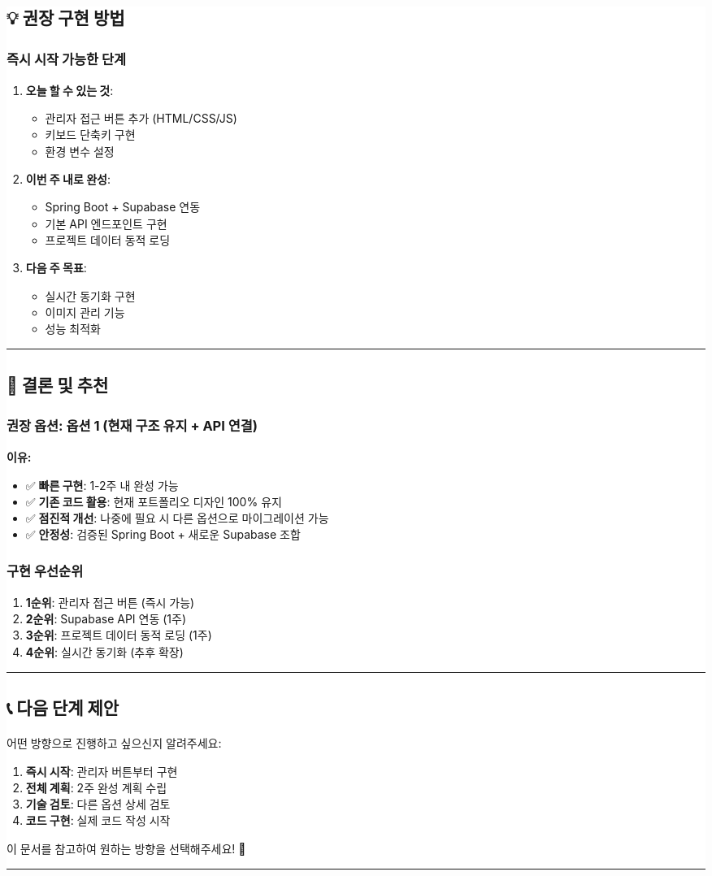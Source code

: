 
## 💡 **권장 구현 방법**

### **즉시 시작 가능한 단계**

1. **오늘 할 수 있는 것**:
   - 관리자 접근 버튼 추가 (HTML/CSS/JS)
   - 키보드 단축키 구현
   - 환경 변수 설정

2. **이번 주 내로 완성**:
   - Spring Boot + Supabase 연동
   - 기본 API 엔드포인트 구현
   - 프로젝트 데이터 동적 로딩

3. **다음 주 목표**:
   - 실시간 동기화 구현
   - 이미지 관리 기능
   - 성능 최적화

---

## 🎯 **결론 및 추천**

### **권장 옵션**: 옵션 1 (현재 구조 유지 + API 연결)

**이유:**
- ✅ **빠른 구현**: 1-2주 내 완성 가능
- ✅ **기존 코드 활용**: 현재 포트폴리오 디자인 100% 유지
- ✅ **점진적 개선**: 나중에 필요 시 다른 옵션으로 마이그레이션 가능
- ✅ **안정성**: 검증된 Spring Boot + 새로운 Supabase 조합

### **구현 우선순위**
1. **1순위**: 관리자 접근 버튼 (즉시 가능)
2. **2순위**: Supabase API 연동 (1주)
3. **3순위**: 프로젝트 데이터 동적 로딩 (1주)
4. **4순위**: 실시간 동기화 (추후 확장)

---

## 📞 **다음 단계 제안**

어떤 방향으로 진행하고 싶으신지 알려주세요:

1. **즉시 시작**: 관리자 버튼부터 구현
2. **전체 계획**: 2주 완성 계획 수립
3. **기술 검토**: 다른 옵션 상세 검토
4. **코드 구현**: 실제 코드 작성 시작

이 문서를 참고하여 원하는 방향을 선택해주세요! 🚀

---
